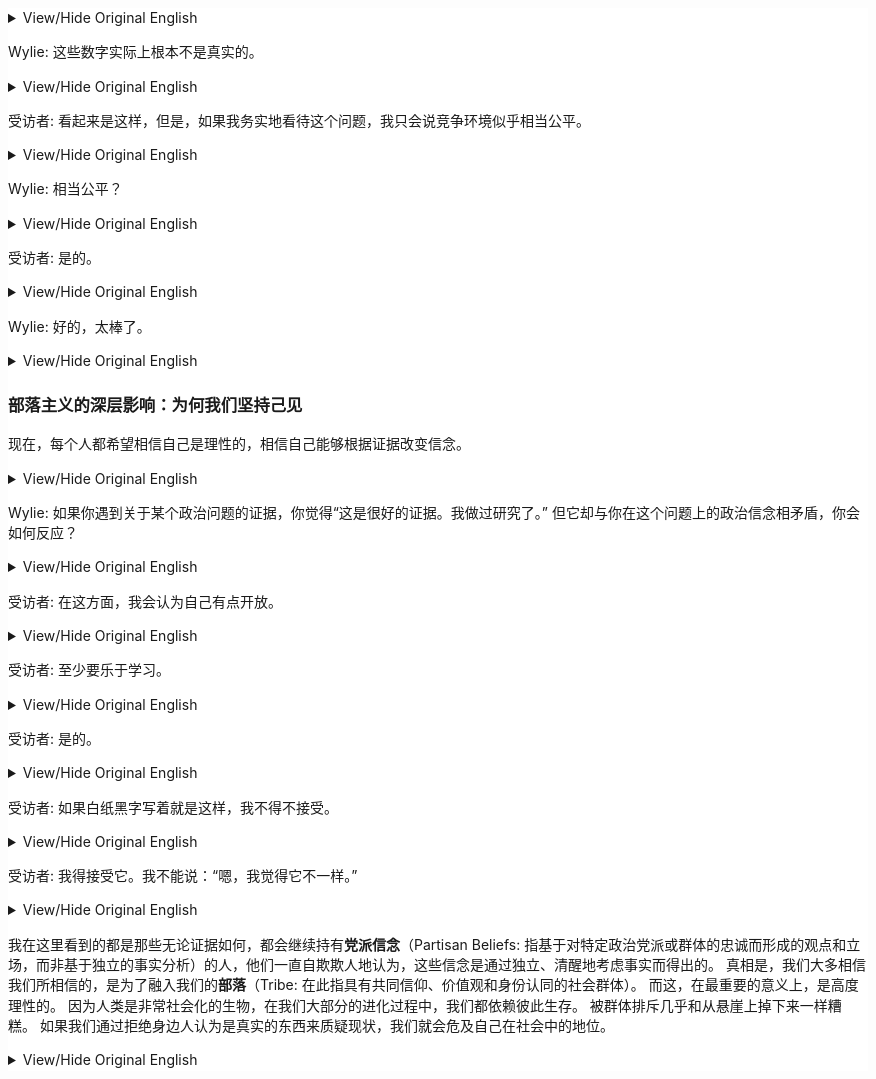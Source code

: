 <details><summary>View/Hide Original English</summary></details>

Wylie: 这些数字实际上根本不是真实的。

<details><summary>View/Hide Original English</summary></details>

受访者: 看起来是这样，但是，如果我务实地看待这个问题，我只会说竞争环境似乎相当公平。

<details><summary>View/Hide Original English</summary></details>

Wylie: 相当公平？

<details><summary>View/Hide Original English</summary></details>

受访者: 是的。

<details><summary>View/Hide Original English</summary></details>

Wylie: 好的，太棒了。

<details><summary>View/Hide Original English</summary></details>

### 部落主义的深层影响：为何我们坚持己见

现在，每个人都希望相信自己是理性的，相信自己能够根据证据改变信念。

<details><summary>View/Hide Original English</summary></details>

Wylie: 如果你遇到关于某个政治问题的证据，你觉得“这是很好的证据。我做过研究了。”
但它却与你在这个问题上的政治信念相矛盾，你会如何反应？

<details><summary>View/Hide Original English</summary></details>

受访者: 在这方面，我会认为自己有点开放。

<details><summary>View/Hide Original English</summary></details>

受访者: 至少要乐于学习。

<details><summary>View/Hide Original English</summary></details>

受访者: 是的。

<details><summary>View/Hide Original English</summary></details>

受访者: 如果白纸黑字写着就是这样，我不得不接受。

<details><summary>View/Hide Original English</summary></details>

受访者: 我得接受它。我不能说：“嗯，我觉得它不一样。”

<details><summary>View/Hide Original English</summary></details>

我在这里看到的都是那些无论证据如何，都会继续持有**党派信念**（Partisan Beliefs: 指基于对特定政治党派或群体的忠诚而形成的观点和立场，而非基于独立的事实分析）的人，他们一直自欺欺人地认为，这些信念是通过独立、清醒地考虑事实而得出的。
真相是，我们大多相信我们所相信的，是为了融入我们的**部落**（Tribe: 在此指具有共同信仰、价值观和身份认同的社会群体）。
而这，在最重要的意义上，是高度理性的。
因为人类是非常社会化的生物，在我们大部分的进化过程中，我们都依赖彼此生存。
被群体排斥几乎和从悬崖上掉下来一样糟糕。
如果我们通过拒绝身边人认为是真实的东西来质疑现状，我们就会危及自己在社会中的地位。

<details><summary>View/Hide Original English</summary></details>
